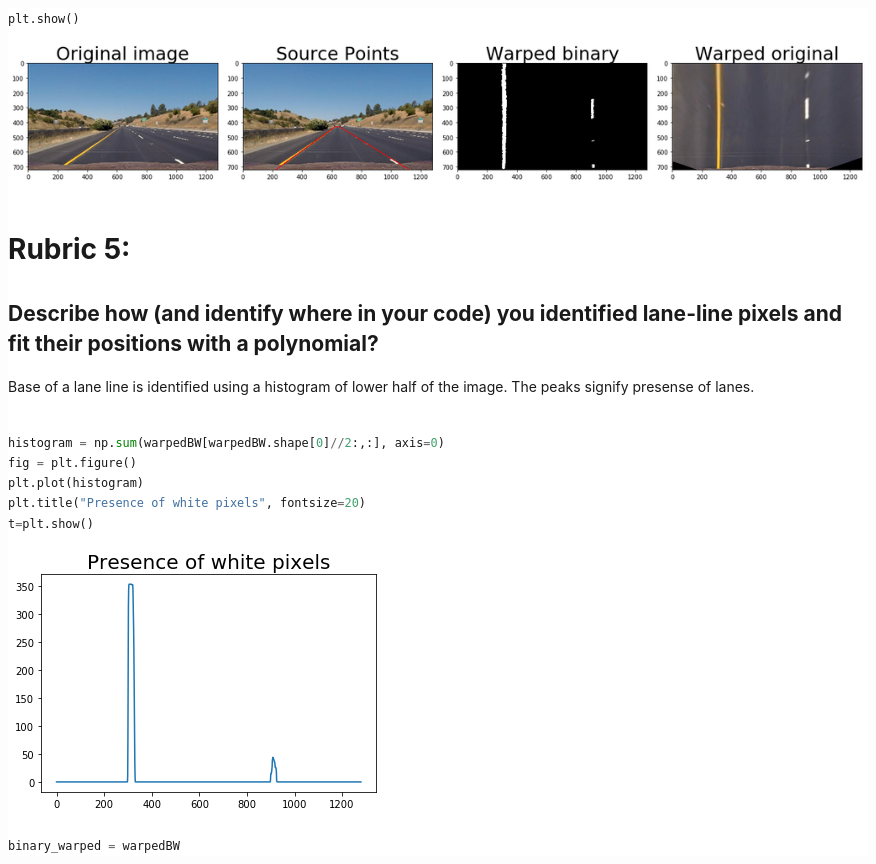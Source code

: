 ```python
plt.show()
```


![png](output_16_0.png)


# Rubric 5:
## Describe how (and identify where in your code) you identified lane-line pixels and fit their positions with a polynomial?

Base of a lane line is identified using a histogram of lower half of the image. The peaks signify presense of lanes.


```python

histogram = np.sum(warpedBW[warpedBW.shape[0]//2:,:], axis=0)
fig = plt.figure()
plt.plot(histogram)
plt.title("Presence of white pixels", fontsize=20)
t=plt.show()
```


![png](output_18_0.png)



```python
binary_warped = warpedBW
```
